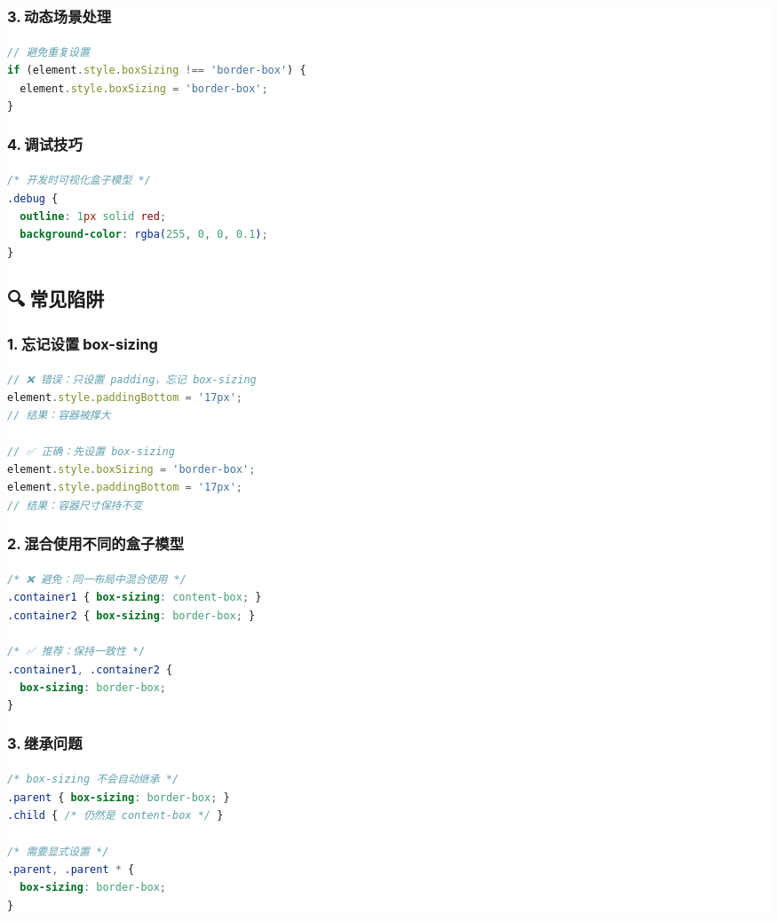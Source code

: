 ### 3. 动态场景处理
```typescript
// 避免重复设置
if (element.style.boxSizing !== 'border-box') {
  element.style.boxSizing = 'border-box';
}
```

### 4. 调试技巧
```css
/* 开发时可视化盒子模型 */
.debug {
  outline: 1px solid red;
  background-color: rgba(255, 0, 0, 0.1);
}
```

## 🔍 常见陷阱

### 1. 忘记设置 box-sizing
```typescript
// ❌ 错误：只设置 padding，忘记 box-sizing
element.style.paddingBottom = '17px';
// 结果：容器被撑大

// ✅ 正确：先设置 box-sizing
element.style.boxSizing = 'border-box';
element.style.paddingBottom = '17px';
// 结果：容器尺寸保持不变
```

### 2. 混合使用不同的盒子模型
```css
/* ❌ 避免：同一布局中混合使用 */
.container1 { box-sizing: content-box; }
.container2 { box-sizing: border-box; }

/* ✅ 推荐：保持一致性 */
.container1, .container2 { 
  box-sizing: border-box; 
}
```

### 3. 继承问题
```css
/* box-sizing 不会自动继承 */
.parent { box-sizing: border-box; }
.child { /* 仍然是 content-box */ }

/* 需要显式设置 */
.parent, .parent * { 
  box-sizing: border-box; 
}
```
